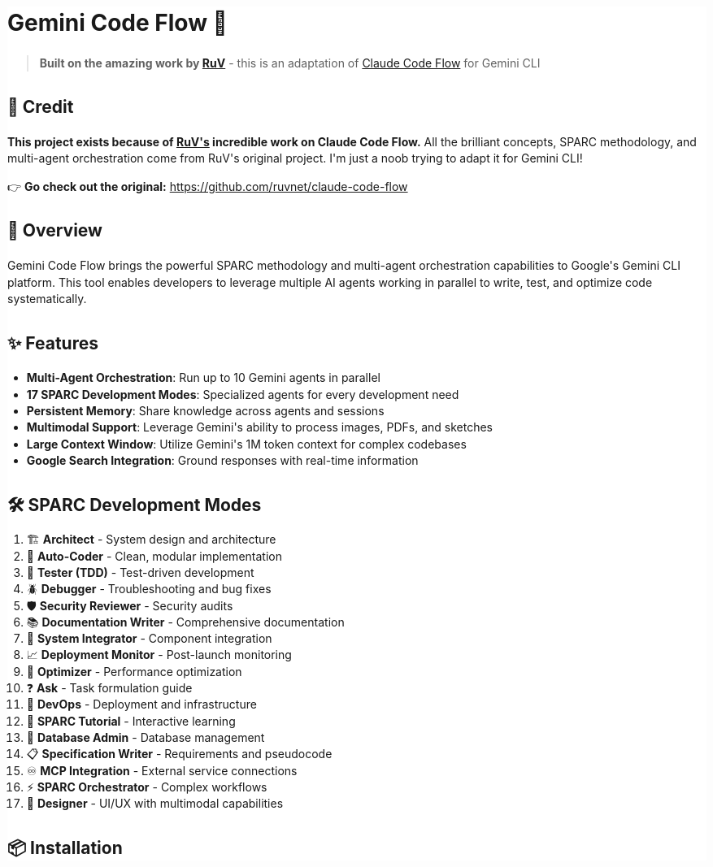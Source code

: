 # Gemini Code Flow 🚀

> **Built on the amazing work by [RuV](https://github.com/ruvnet)** - this is an adaptation of [Claude Code Flow](https://github.com/ruvnet/claude-code-flow) for Gemini CLI

## 🙏 Credit

**This project exists because of [RuV's](https://github.com/ruvnet) incredible work on Claude Code Flow.** All the brilliant concepts, SPARC methodology, and multi-agent orchestration come from RuV's original project. I'm just a noob trying to adapt it for Gemini CLI!

👉 **Go check out the original:** https://github.com/ruvnet/claude-code-flow

## 🌟 Overview

Gemini Code Flow brings the powerful SPARC methodology and multi-agent orchestration capabilities to Google's Gemini CLI platform. This tool enables developers to leverage multiple AI agents working in parallel to write, test, and optimize code systematically.

## ✨ Features

- **Multi-Agent Orchestration**: Run up to 10 Gemini agents in parallel
- **17 SPARC Development Modes**: Specialized agents for every development need
- **Persistent Memory**: Share knowledge across agents and sessions
- **Multimodal Support**: Leverage Gemini's ability to process images, PDFs, and sketches
- **Large Context Window**: Utilize Gemini's 1M token context for complex codebases
- **Google Search Integration**: Ground responses with real-time information

## 🛠️ SPARC Development Modes

1. 🏗️ **Architect** - System design and architecture
2. 🧠 **Auto-Coder** - Clean, modular implementation
3. 🧪 **Tester (TDD)** - Test-driven development
4. 🪲 **Debugger** - Troubleshooting and bug fixes
5. 🛡️ **Security Reviewer** - Security audits
6. 📚 **Documentation Writer** - Comprehensive documentation
7. 🔗 **System Integrator** - Component integration
8. 📈 **Deployment Monitor** - Post-launch monitoring
9. 🧹 **Optimizer** - Performance optimization
10. ❓ **Ask** - Task formulation guide
11. 🚀 **DevOps** - Deployment and infrastructure
12. 📘 **SPARC Tutorial** - Interactive learning
13. 🔐 **Database Admin** - Database management
14. 📋 **Specification Writer** - Requirements and pseudocode
15. ♾️ **MCP Integration** - External service connections
16. ⚡️ **SPARC Orchestrator** - Complex workflows
17. 🎨 **Designer** - UI/UX with multimodal capabilities

## 📦 Installation
